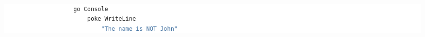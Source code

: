 ``` Rust
                    go Console
                        poke WriteLine
                            "The name is NOT John"
```
